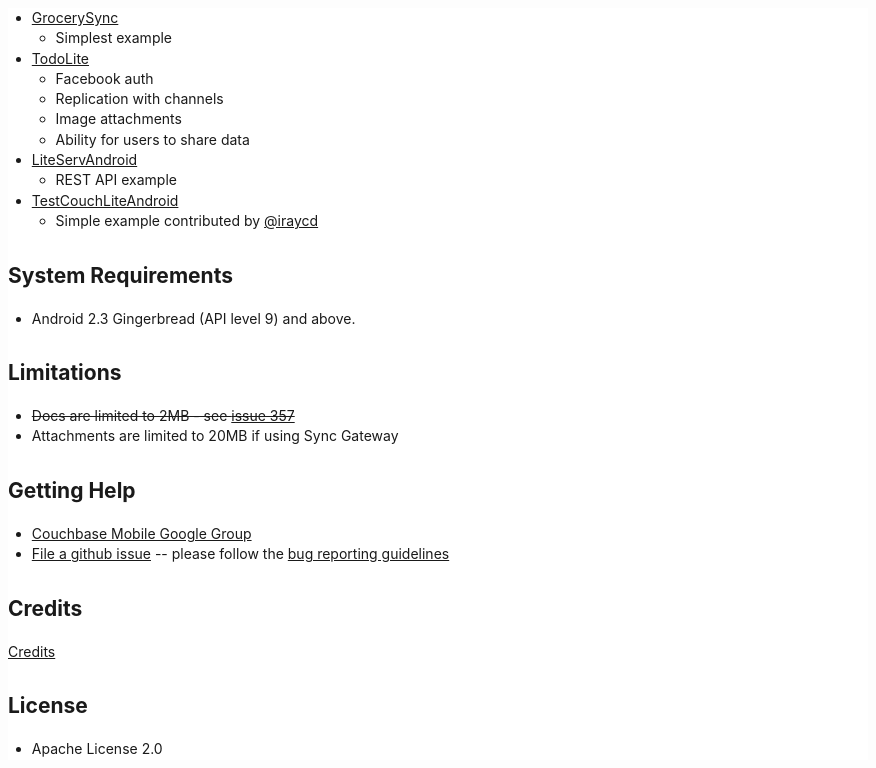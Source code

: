 * [GrocerySync](https://github.com/couchbaselabs/GrocerySync-Android)  
    * Simplest example
* [TodoLite](https://github.com/couchbaselabs/ToDoLite-Android)
    * Facebook auth
    * Replication with channels
    * Image attachments
    * Ability for users to share data
* [LiteServAndroid](https://github.com/couchbaselabs/couchbase-lite-android-liteserv)
    * REST API example
* [TestCouchLiteAndroid](https://github.com/iraycd/TestCouchLiteAndroid)
    * Simple example contributed by [@iraycd](https://github.com/iraycd) 

## System Requirements

- Android 2.3 Gingerbread (API level 9) and above.

## Limitations

- ~~Docs are limited to 2MB - see [issue 357](https://github.com/couchbase/couchbase-lite-android/issues/357)~~
- Attachments are limited to 20MB if using Sync Gateway

## Getting Help

* [Couchbase Mobile Google Group](http://groups.google.com/group/mobile-couchbase/)
* [File a github issue](https://github.com/couchbase/couchbase-lite-android/issues) -- please follow the [bug reporting guidelines](https://github.com/couchbase/mobile/wiki/Reporting-Bugs)

## Credits

[Credits](https://github.com/couchbase/couchbase-lite-android/wiki/Credits)

## License
- Apache License 2.0

